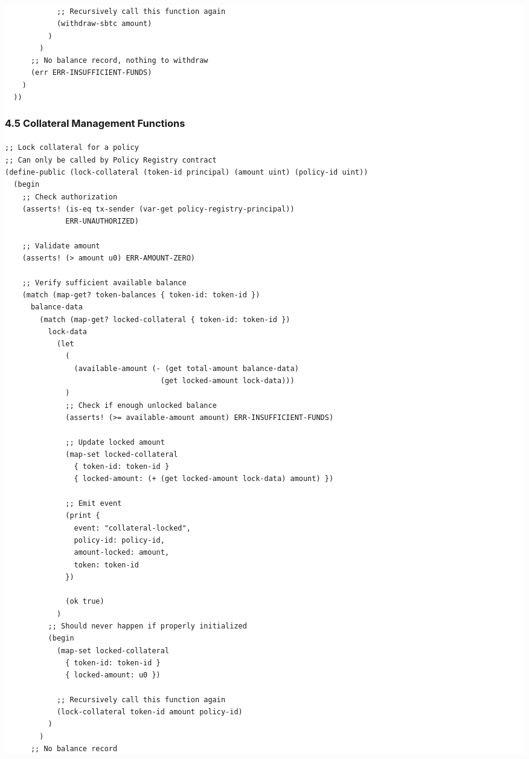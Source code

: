 ```clarity
            ;; Recursively call this function again
            (withdraw-sbtc amount)
          )
        )
      ;; No balance record, nothing to withdraw
      (err ERR-INSUFFICIENT-FUNDS)
    )
  ))
```

### 4.5 Collateral Management Functions

```clarity
;; Lock collateral for a policy
;; Can only be called by Policy Registry contract
(define-public (lock-collateral (token-id principal) (amount uint) (policy-id uint))
  (begin
    ;; Check authorization
    (asserts! (is-eq tx-sender (var-get policy-registry-principal))
              ERR-UNAUTHORIZED)

    ;; Validate amount
    (asserts! (> amount u0) ERR-AMOUNT-ZERO)

    ;; Verify sufficient available balance
    (match (map-get? token-balances { token-id: token-id })
      balance-data
        (match (map-get? locked-collateral { token-id: token-id })
          lock-data
            (let
              (
                (available-amount (- (get total-amount balance-data)
                                    (get locked-amount lock-data)))
              )
              ;; Check if enough unlocked balance
              (asserts! (>= available-amount amount) ERR-INSUFFICIENT-FUNDS)

              ;; Update locked amount
              (map-set locked-collateral
                { token-id: token-id }
                { locked-amount: (+ (get locked-amount lock-data) amount) })

              ;; Emit event
              (print {
                event: "collateral-locked",
                policy-id: policy-id,
                amount-locked: amount,
                token: token-id
              })

              (ok true)
            )
          ;; Should never happen if properly initialized
          (begin
            (map-set locked-collateral
              { token-id: token-id }
              { locked-amount: u0 })

            ;; Recursively call this function again
            (lock-collateral token-id amount policy-id)
          )
        )
      ;; No balance record
```
